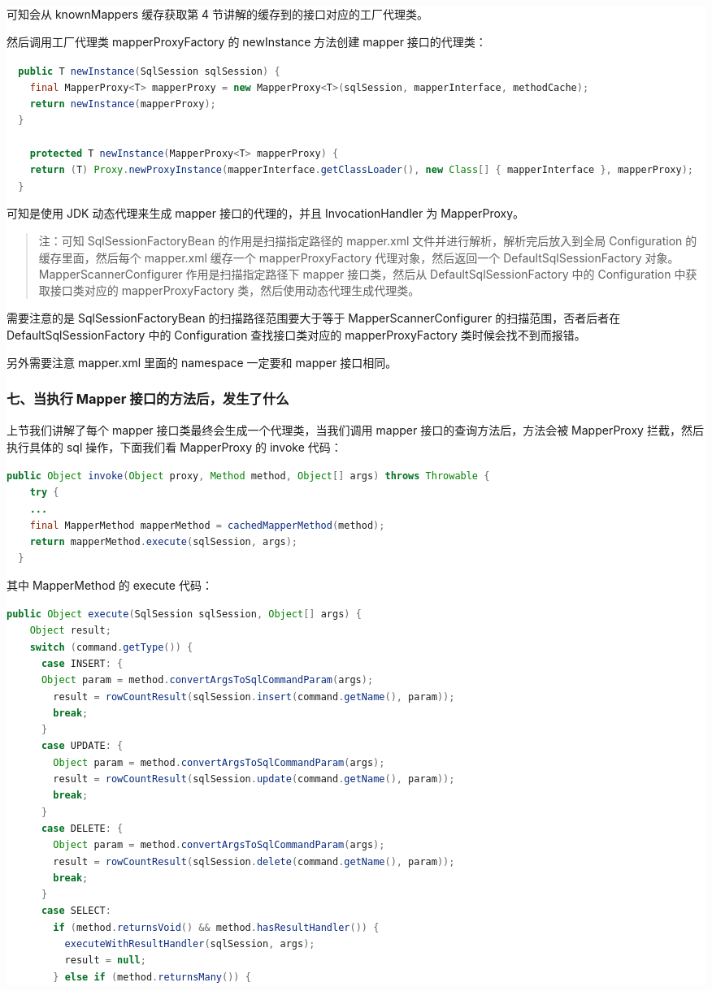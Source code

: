 可知会从 knownMappers 缓存获取第 4 节讲解的缓存到的接口对应的工厂代理类。

然后调用工厂代理类 mapperProxyFactory 的 newInstance 方法创建 mapper 接口的代理类：

```Java
  public T newInstance(SqlSession sqlSession) {
    final MapperProxy<T> mapperProxy = new MapperProxy<T>(sqlSession, mapperInterface, methodCache);
    return newInstance(mapperProxy);
  }

    protected T newInstance(MapperProxy<T> mapperProxy) {
    return (T) Proxy.newProxyInstance(mapperInterface.getClassLoader(), new Class[] { mapperInterface }, mapperProxy);
  }
```

可知是使用 JDK 动态代理来生成 mapper 接口的代理的，并且 InvocationHandler 为 MapperProxy。

> 注：可知 SqlSessionFactoryBean 的作用是扫描指定路径的 mapper.xml 文件并进行解析，解析完后放入到全局 Configuration 的缓存里面，然后每个 mapper.xml 缓存一个 mapperProxyFactory 代理对象，然后返回一个 DefaultSqlSessionFactory 对象。MapperScannerConfigurer 作用是扫描指定路径下 mapper 接口类，然后从 DefaultSqlSessionFactory 中的 Configuration 中获取接口类对应的 mapperProxyFactory 类，然后使用动态代理生成代理类。

需要注意的是 SqlSessionFactoryBean 的扫描路径范围要大于等于 MapperScannerConfigurer 的扫描范围，否者后者在 DefaultSqlSessionFactory 中的 Configuration 查找接口类对应的 mapperProxyFactory 类时候会找不到而报错。

另外需要注意 mapper.xml 里面的 namespace 一定要和 mapper 接口相同。

### 七、当执行 Mapper 接口的方法后，发生了什么

上节我们讲解了每个 mapper 接口类最终会生成一个代理类，当我们调用 mapper 接口的查询方法后，方法会被 MapperProxy 拦截，然后执行具体的 sql 操作，下面我们看 MapperProxy 的 invoke 代码：

```Java
public Object invoke(Object proxy, Method method, Object[] args) throws Throwable {
    try {
    ...
    final MapperMethod mapperMethod = cachedMapperMethod(method);
    return mapperMethod.execute(sqlSession, args);
  }
```

其中 MapperMethod 的 execute 代码：

```Java
public Object execute(SqlSession sqlSession, Object[] args) {
    Object result;
    switch (command.getType()) {
      case INSERT: {
      Object param = method.convertArgsToSqlCommandParam(args);
        result = rowCountResult(sqlSession.insert(command.getName(), param));
        break;
      }
      case UPDATE: {
        Object param = method.convertArgsToSqlCommandParam(args);
        result = rowCountResult(sqlSession.update(command.getName(), param));
        break;
      }
      case DELETE: {
        Object param = method.convertArgsToSqlCommandParam(args);
        result = rowCountResult(sqlSession.delete(command.getName(), param));
        break;
      }
      case SELECT:
        if (method.returnsVoid() && method.hasResultHandler()) {
          executeWithResultHandler(sqlSession, args);
          result = null;
        } else if (method.returnsMany()) {
```